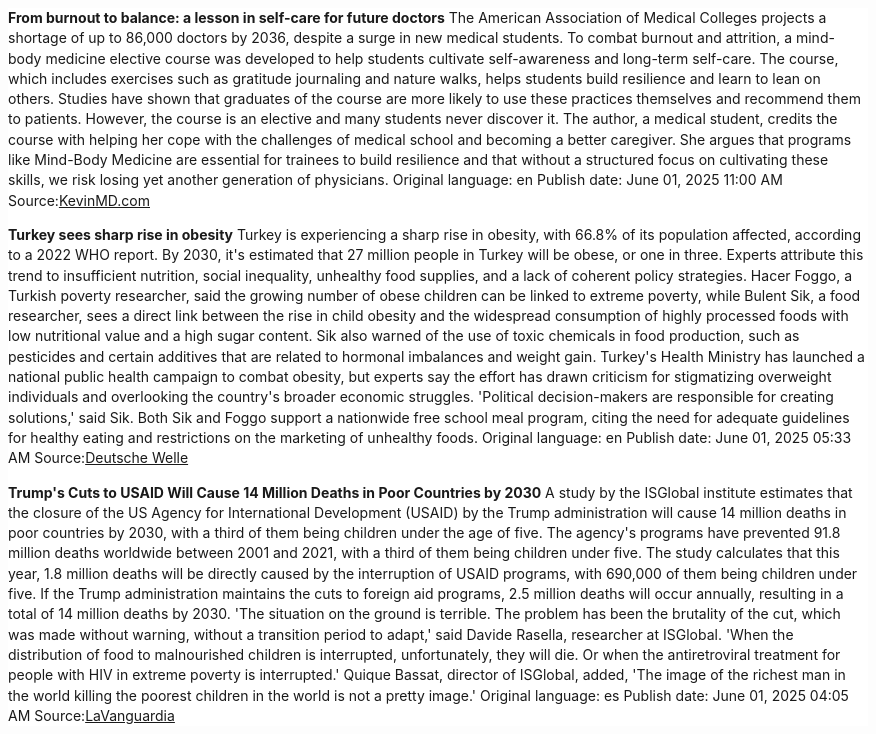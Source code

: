 **From burnout to balance: a lesson in self-care for future doctors**
The American Association of Medical Colleges projects a shortage of up to 86,000 doctors by 2036, despite a surge in new medical students. To combat burnout and attrition, a mind-body medicine elective course was developed to help students cultivate self-awareness and long-term self-care. The course, which includes exercises such as gratitude journaling and nature walks, helps students build resilience and learn to lean on others. Studies have shown that graduates of the course are more likely to use these practices themselves and recommend them to patients. However, the course is an elective and many students never discover it. The author, a medical student, credits the course with helping her cope with the challenges of medical school and becoming a better caregiver. She argues that programs like Mind-Body Medicine are essential for trainees to build resilience and that without a structured focus on cultivating these skills, we risk losing yet another generation of physicians.
Original language: en
Publish date: June 01, 2025 11:00 AM
Source:[KevinMD.com](https://kevinmd.com/2025/06/from-burnout-to-balance-a-lesson-in-self-care-for-future-doctors.html)

**Turkey sees sharp rise in obesity**
Turkey is experiencing a sharp rise in obesity, with 66.8% of its population affected, according to a 2022 WHO report. By 2030, it's estimated that 27 million people in Turkey will be obese, or one in three. Experts attribute this trend to insufficient nutrition, social inequality, unhealthy food supplies, and a lack of coherent policy strategies. Hacer Foggo, a Turkish poverty researcher, said the growing number of obese children can be linked to extreme poverty, while Bulent Sik, a food researcher, sees a direct link between the rise in child obesity and the widespread consumption of highly processed foods with low nutritional value and a high sugar content. Sik also warned of the use of toxic chemicals in food production, such as pesticides and certain additives that are related to hormonal imbalances and weight gain. Turkey's Health Ministry has launched a national public health campaign to combat obesity, but experts say the effort has drawn criticism for stigmatizing overweight individuals and overlooking the country's broader economic struggles. 'Political decision-makers are responsible for creating solutions,' said Sik. Both Sik and Foggo support a nationwide free school meal program, citing the need for adequate guidelines for healthy eating and restrictions on the marketing of unhealthy foods.
Original language: en
Publish date: June 01, 2025 05:33 AM
Source:[Deutsche Welle](https://www.dw.com/en/turkey-sees-sharp-rise-in-obesity/a-72701125)

**Trump's Cuts to USAID Will Cause 14 Million Deaths in Poor Countries by 2030**
A study by the ISGlobal institute estimates that the closure of the US Agency for International Development (USAID) by the Trump administration will cause 14 million deaths in poor countries by 2030, with a third of them being children under the age of five. The agency's programs have prevented 91.8 million deaths worldwide between 2001 and 2021, with a third of them being children under five. The study calculates that this year, 1.8 million deaths will be directly caused by the interruption of USAID programs, with 690,000 of them being children under five. If the Trump administration maintains the cuts to foreign aid programs, 2.5 million deaths will occur annually, resulting in a total of 14 million deaths by 2030. 'The situation on the ground is terrible. The problem has been the brutality of the cut, which was made without warning, without a transition period to adapt,' said Davide Rasella, researcher at ISGlobal. 'When the distribution of food to malnourished children is interrupted, unfortunately, they will die. Or when the antiretroviral treatment for people with HIV in extreme poverty is interrupted.' Quique Bassat, director of ISGlobal, added, 'The image of the richest man in the world killing the poorest children in the world is not a pretty image.'
Original language: es
Publish date: June 01, 2025 04:05 AM
Source:[LaVanguardia](https://www.lavanguardia.com/ciencia/20250601/10734984/recortes-trump-causaran-14-millones-muertes-paises-pobres.html)
